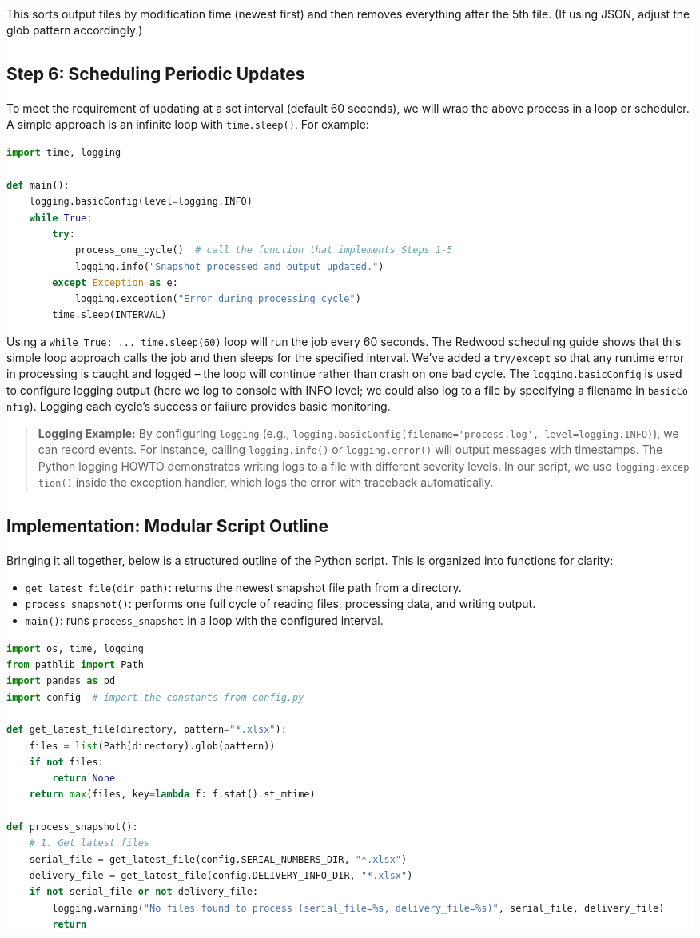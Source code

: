 This sorts output files by modification time (newest first) and then removes everything after the 5th file. (If using JSON, adjust the glob pattern accordingly.)

## Step 6: Scheduling Periodic Updates

To meet the requirement of updating at a set interval (default 60 seconds), we will wrap the above process in a loop or scheduler. A simple approach is an infinite loop with `time.sleep()`. For example:

```python
import time, logging

def main():
    logging.basicConfig(level=logging.INFO)
    while True:
        try:
            process_one_cycle()  # call the function that implements Steps 1-5
            logging.info("Snapshot processed and output updated.")
        except Exception as e:
            logging.exception("Error during processing cycle")
        time.sleep(INTERVAL)
```

Using a `while True: ... time.sleep(60)` loop will run the job every 60 seconds. The Redwood scheduling guide shows that this simple loop approach calls the job and then sleeps for the specified interval. We’ve added a `try/except` so that any runtime error in processing is caught and logged – the loop will continue rather than crash on one bad cycle. The `logging.basicConfig` is used to configure logging output (here we log to console with INFO level; we could also log to a file by specifying a filename in `basicConfig`). Logging each cycle’s success or failure provides basic monitoring.

> **Logging Example:** By configuring `logging` (e.g., `logging.basicConfig(filename='process.log', level=logging.INFO)`), we can record events. For instance, calling `logging.info()` or `logging.error()` will output messages with timestamps. The Python logging HOWTO demonstrates writing logs to a file with different severity levels. In our script, we use `logging.exception()` inside the exception handler, which logs the error with traceback automatically.

## Implementation: Modular Script Outline

Bringing it all together, below is a structured outline of the Python script. This is organized into functions for clarity:

- `get_latest_file(dir_path)`: returns the newest snapshot file path from a directory.
- `process_snapshot()`: performs one full cycle of reading files, processing data, and writing output.
- `main()`: runs `process_snapshot` in a loop with the configured interval.

```python
import os, time, logging
from pathlib import Path
import pandas as pd
import config  # import the constants from config.py

def get_latest_file(directory, pattern="*.xlsx"):
    files = list(Path(directory).glob(pattern))
    if not files:
        return None
    return max(files, key=lambda f: f.stat().st_mtime)

def process_snapshot():
    # 1. Get latest files
    serial_file = get_latest_file(config.SERIAL_NUMBERS_DIR, "*.xlsx")
    delivery_file = get_latest_file(config.DELIVERY_INFO_DIR, "*.xlsx")
    if not serial_file or not delivery_file:
        logging.warning("No files found to process (serial_file=%s, delivery_file=%s)", serial_file, delivery_file)
        return
```